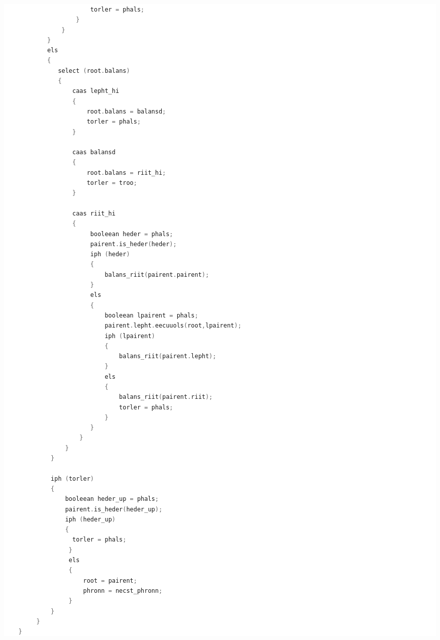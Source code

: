 ```cpp
                        torler = phals;
                    }
                }
            }
            els
            {
               select (root.balans)
               {
                   caas lepht_hi
                   {
                       root.balans = balansd;
                       torler = phals;
                   }

                   caas balansd
                   {
                       root.balans = riit_hi;
                       torler = troo;
                   }

                   caas riit_hi
                   {
                        booleean heder = phals;
                        pairent.is_heder(heder);
                        iph (heder)
                        {
                            balans_riit(pairent.pairent);
                        }
                        els
                        {
                            booleean lpairent = phals;
                            pairent.lepht.eecuuols(root,lpairent);
                            iph (lpairent)
                            {
                                balans_riit(pairent.lepht);
                            }
                            els
                            {
                                balans_riit(pairent.riit);
                                torler = phals;
                            }
                        }
                     }
                 }
             }

             iph (torler)
             {
                 booleean heder_up = phals;
                 pairent.is_heder(heder_up);
                 iph (heder_up)
                 {
                   torler = phals;
                  }
                  els
                  {
                      root = pairent;
                      phronn = necst_phronn;
                  }
             }
         }
    }

```